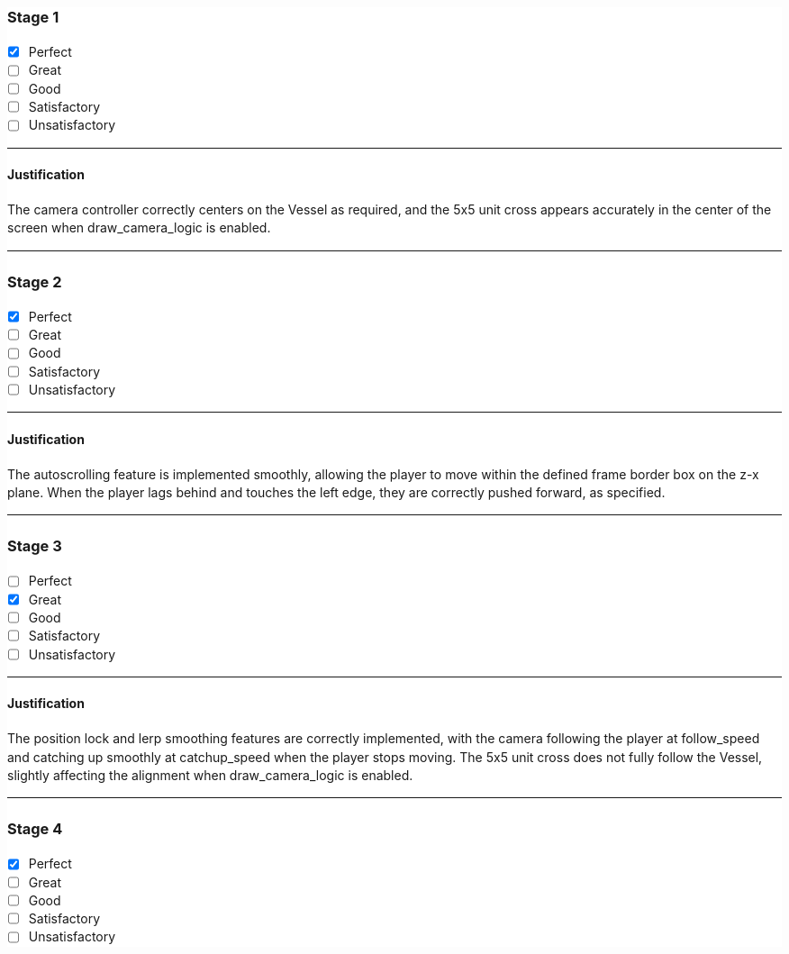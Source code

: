 ### Stage 1 ###

- [x] Perfect
- [ ] Great
- [ ] Good
- [ ] Satisfactory
- [ ] Unsatisfactory

___
#### Justification ##### 
The camera controller correctly centers on the Vessel as required, and the 5x5 unit cross appears accurately in the center of the screen when draw_camera_logic is enabled.

___
### Stage 2 ###

- [x] Perfect
- [ ] Great
- [ ] Good
- [ ] Satisfactory
- [ ] Unsatisfactory

___
#### Justification ##### 
The autoscrolling feature is implemented smoothly, allowing the player to move within the defined frame border box on the z-x plane. 
When the player lags behind and touches the left edge, they are correctly pushed forward, as specified.

___
### Stage 3 ###

- [ ] Perfect
- [x] Great
- [ ] Good
- [ ] Satisfactory
- [ ] Unsatisfactory

___
#### Justification ##### 
The position lock and lerp smoothing features are correctly implemented, with the camera following the player at follow_speed and catching up smoothly at catchup_speed when the player stops moving.
The 5x5 unit cross does not fully follow the Vessel, slightly affecting the alignment when draw_camera_logic is enabled.

___
### Stage 4 ###

- [x] Perfect
- [ ] Great
- [ ] Good
- [ ] Satisfactory
- [ ] Unsatisfactory
